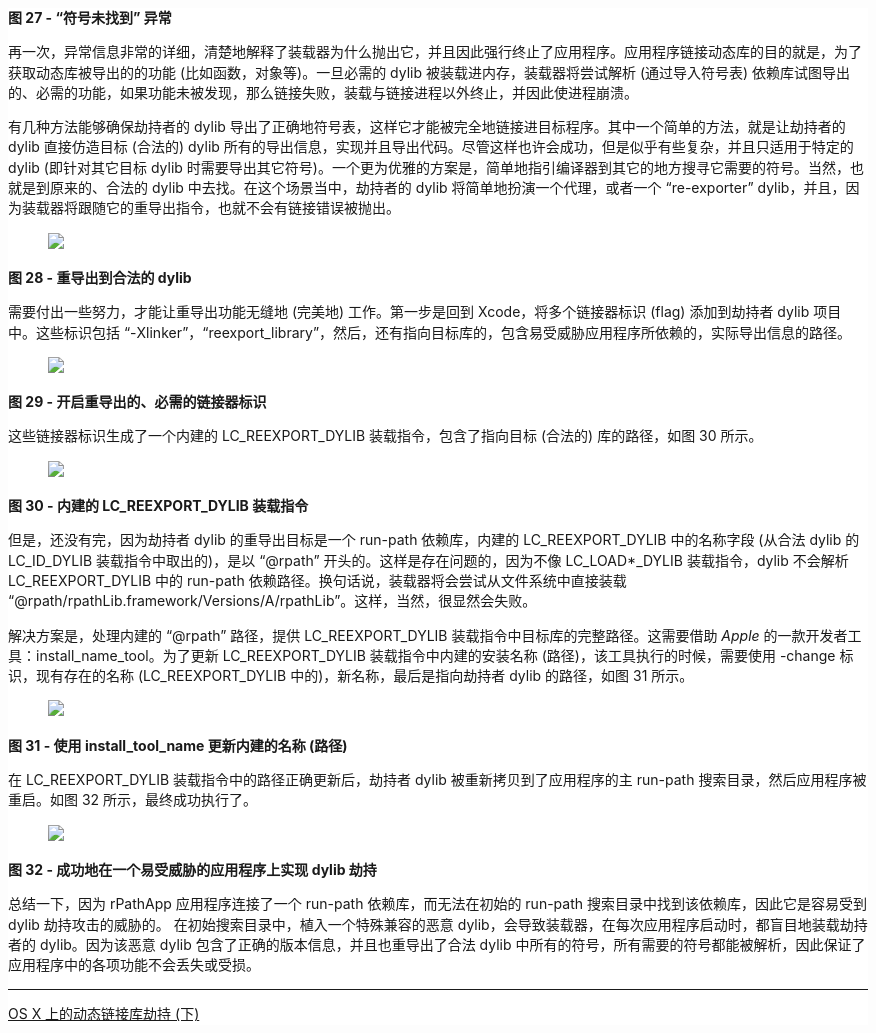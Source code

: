 <p><strong>图 27 - “符号未找到” 异常</strong></p>

<p>再一次，异常信息非常的详细，清楚地解释了装载器为什么抛出它，并且因此强行终止了应用程序。应用程序链接动态库的目的就是，为了获取动态库被导出的的功能 (比如函数，对象等)。一旦必需的 dylib 被装载进内存，装载器将尝试解析 (通过导入符号表) 依赖库试图导出的、必需的功能，如果功能未被发现，那么链接失败，装载与链接进程以外终止，并因此使进程崩溃。</p>

<p>有几种方法能够确保劫持者的 dylib 导出了正确地符号表，这样它才能被完全地链接进目标程序。其中一个简单的方法，就是让劫持者的 dylib 直接仿造目标 (合法的) dylib 所有的导出信息，实现并且导出代码。尽管这样也许会成功，但是似乎有些复杂，并且只适用于特定的 dylib (即针对其它目标 dylib 时需要导出其它符号)。一个更为优雅的方案是，简单地指引编译器到其它的地方搜寻它需要的符号。当然，也就是到原来的、合法的 dylib 中去找。在这个场景当中，劫持者的 dylib 将简单地扮演一个代理，或者一个 “re-exporter” dylib，并且，因为装载器将跟随它的重导出指令，也就不会有链接错误被抛出。</p>

<figure><img src="https://82flex.com/usr/static/translation/dylib-hijacking/screenshot-11.png"/></figure>

<p><strong>图 28 - 重导出到合法的 dylib</strong></p>

<p>需要付出一些努力，才能让重导出功能无缝地 (完美地) 工作。第一步是回到 Xcode，将多个链接器标识 (flag) 添加到劫持者 dylib 项目中。这些标识包括 “-Xlinker”，“reexport_library”，然后，还有指向目标库的，包含易受威胁应用程序所依赖的，实际导出信息的路径。</p>

<figure><img src="https://82flex.com/usr/static/translation/dylib-hijacking/screenshot-12.png"/></figure>

<p><strong>图 29 - 开启重导出的、必需的链接器标识</strong></p>

<p>这些链接器标识生成了一个内建的 LC_REEXPORT_DYLIB 装载指令，包含了指向目标 (合法的) 库的路径，如图 30 所示。</p>

<figure><img src="https://82flex.com/usr/static/translation/dylib-hijacking/screenshot-13.png"/></figure>

<p><strong>图 30 - 内建的 LC_REEXPORT_DYLIB 装载指令</strong></p>

<p>但是，还没有完，因为劫持者 dylib 的重导出目标是一个 run-path 依赖库，内建的 LC_REEXPORT_DYLIB 中的名称字段 (从合法 dylib 的 LC_ID_DYLIB 装载指令中取出的)，是以 “@rpath” 开头的。这样是存在问题的，因为不像 LC_LOAD*_DYLIB 装载指令，dylib 不会解析 LC_REEXPORT_DYLIB 中的 run-path 依赖路径。换句话说，装载器将会尝试从文件系统中直接装载 “@rpath/rpathLib.framework/Versions/A/rpathLib”。这样，当然，很显然会失败。</p>

<p>解决方案是，处理内建的 “@rpath” 路径，提供 LC_REEXPORT_DYLIB 装载指令中目标库的完整路径。这需要借助 <em>Apple</em> 的一款开发者工具：install_name_tool。为了更新 LC_REEXPORT_DYLIB 装载指令中内建的安装名称 (路径)，该工具执行的时候，需要使用 -change 标识，现有存在的名称 (LC_REEXPORT_DYLIB 中的)，新名称，最后是指向劫持者 dylib 的路径，如图 31 所示。</p>

<figure><img src="https://82flex.com/usr/static/translation/dylib-hijacking/screenshot-14.png"/></figure>

<p><strong>图 31 - 使用 install_tool_name 更新内建的名称 (路径)</strong></p>

<p>在 LC_REEXPORT_DYLIB 装载指令中的路径正确更新后，劫持者 dylib 被重新拷贝到了应用程序的主 run-path 搜索目录，然后应用程序被重启。如图 32 所示，最终成功执行了。</p>

<figure><img src="https://82flex.com/usr/static/translation/dylib-hijacking/screenshot-15.png"/></figure>

<p><strong>图 32 - 成功地在一个易受威胁的应用程序上实现 dylib 劫持</strong></p>

<p>总结一下，因为 rPathApp 应用程序连接了一个 run-path 依赖库，而无法在初始的 run-path 搜索目录中找到该依赖库，因此它是容易受到 dylib 劫持攻击的威胁的。 在初始搜索目录中，植入一个特殊兼容的恶意 dylib，会导致装载器，在每次应用程序启动时，都盲目地装载劫持者的 dylib。因为该恶意 dylib 包含了正确的版本信息，并且也重导出了合法 dylib 中所有的符号，所有需要的符号都能被解析，因此保证了应用程序中的各项功能不会丢失或受损。</p>

<hr />

[OS X 上的动态链接库劫持 (下)][1]


  [1]: /p/dylib-hijacking-2